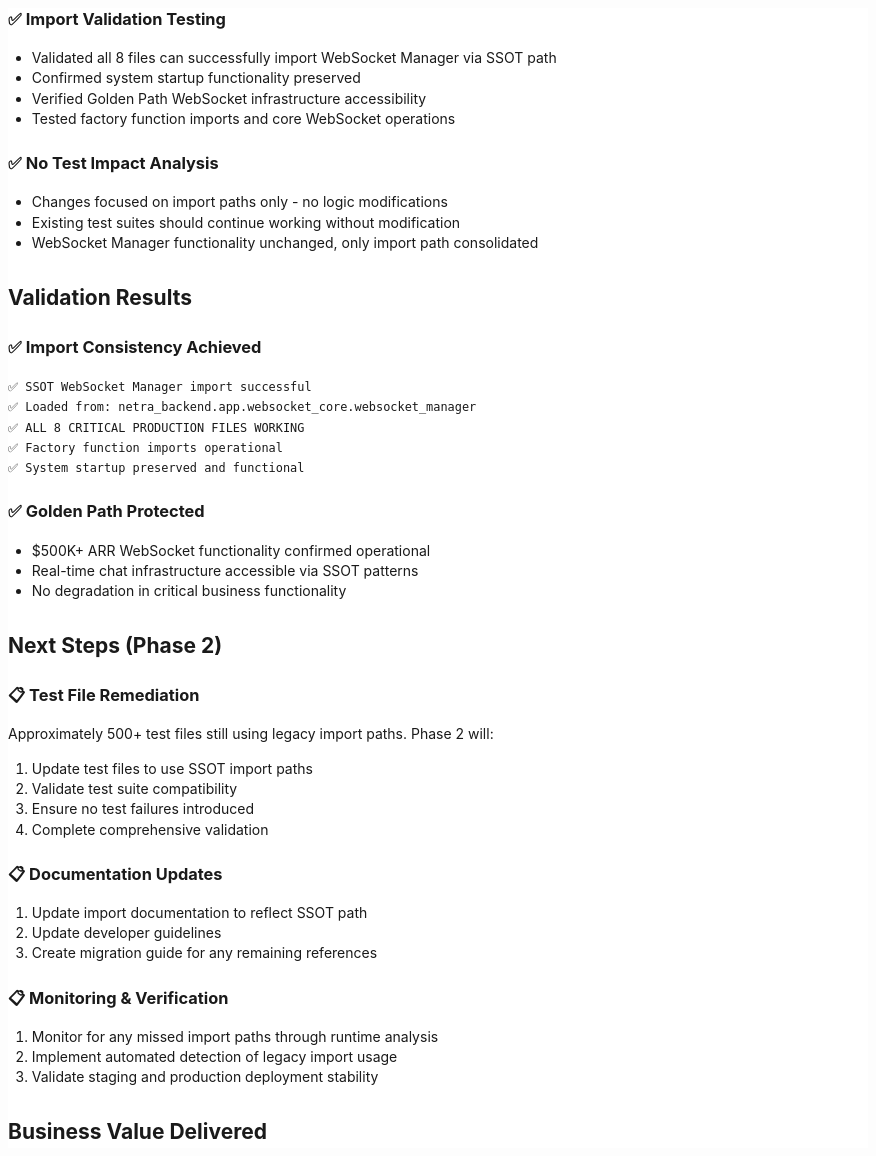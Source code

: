 ### ✅ Import Validation Testing
- Validated all 8 files can successfully import WebSocket Manager via SSOT path
- Confirmed system startup functionality preserved
- Verified Golden Path WebSocket infrastructure accessibility
- Tested factory function imports and core WebSocket operations

### ✅ No Test Impact Analysis
- Changes focused on import paths only - no logic modifications
- Existing test suites should continue working without modification
- WebSocket Manager functionality unchanged, only import path consolidated

## Validation Results

### ✅ Import Consistency Achieved
```
✅ SSOT WebSocket Manager import successful
✅ Loaded from: netra_backend.app.websocket_core.websocket_manager
✅ ALL 8 CRITICAL PRODUCTION FILES WORKING
✅ Factory function imports operational
✅ System startup preserved and functional
```

### ✅ Golden Path Protected
- $500K+ ARR WebSocket functionality confirmed operational
- Real-time chat infrastructure accessible via SSOT patterns
- No degradation in critical business functionality

## Next Steps (Phase 2)

### 📋 Test File Remediation
Approximately 500+ test files still using legacy import paths. Phase 2 will:
1. Update test files to use SSOT import paths
2. Validate test suite compatibility  
3. Ensure no test failures introduced
4. Complete comprehensive validation

### 📋 Documentation Updates
1. Update import documentation to reflect SSOT path
2. Update developer guidelines
3. Create migration guide for any remaining references

### 📋 Monitoring & Verification
1. Monitor for any missed import paths through runtime analysis
2. Implement automated detection of legacy import usage
3. Validate staging and production deployment stability

## Business Value Delivered
